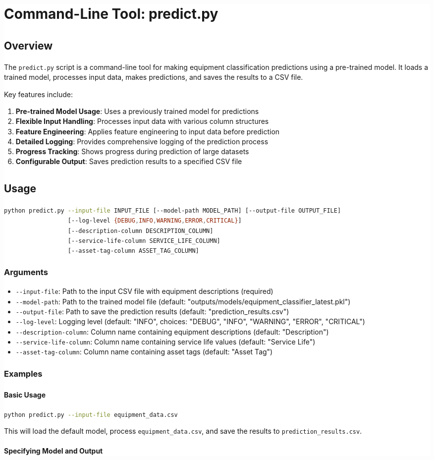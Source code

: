 # Command-Line Tool: predict.py

## Overview

The `predict.py` script is a command-line tool for making equipment classification predictions using a pre-trained model. It loads a trained model, processes input data, makes predictions, and saves the results to a CSV file.

Key features include:

1. **Pre-trained Model Usage**: Uses a previously trained model for predictions
2. **Flexible Input Handling**: Processes input data with various column structures
3. **Feature Engineering**: Applies feature engineering to input data before prediction
4. **Detailed Logging**: Provides comprehensive logging of the prediction process
5. **Progress Tracking**: Shows progress during prediction of large datasets
6. **Configurable Output**: Saves prediction results to a specified CSV file

## Usage

```bash
python predict.py --input-file INPUT_FILE [--model-path MODEL_PATH] [--output-file OUTPUT_FILE] 
                  [--log-level {DEBUG,INFO,WARNING,ERROR,CRITICAL}] 
                  [--description-column DESCRIPTION_COLUMN] 
                  [--service-life-column SERVICE_LIFE_COLUMN] 
                  [--asset-tag-column ASSET_TAG_COLUMN]
```

### Arguments

- `--input-file`: Path to the input CSV file with equipment descriptions (required)
- `--model-path`: Path to the trained model file (default: "outputs/models/equipment_classifier_latest.pkl")
- `--output-file`: Path to save the prediction results (default: "prediction_results.csv")
- `--log-level`: Logging level (default: "INFO", choices: "DEBUG", "INFO", "WARNING", "ERROR", "CRITICAL")
- `--description-column`: Column name containing equipment descriptions (default: "Description")
- `--service-life-column`: Column name containing service life values (default: "Service Life")
- `--asset-tag-column`: Column name containing asset tags (default: "Asset Tag")

### Examples

#### Basic Usage

```bash
python predict.py --input-file equipment_data.csv
```

This will load the default model, process `equipment_data.csv`, and save the results to `prediction_results.csv`.

#### Specifying Model and Output

